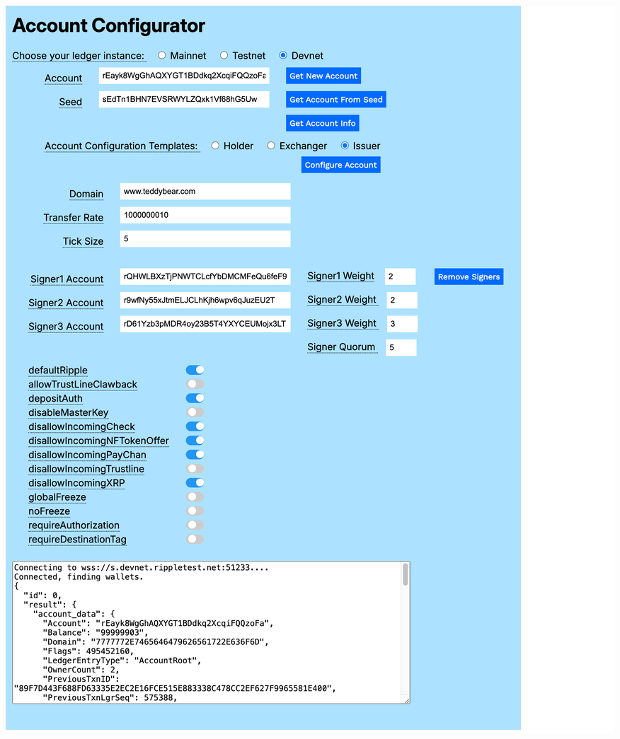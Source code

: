 [![Account Configurator Get Account from Seed](../../img/cpt-account-configurator7.png)](../../img/cpt-account-configurator7.png)
